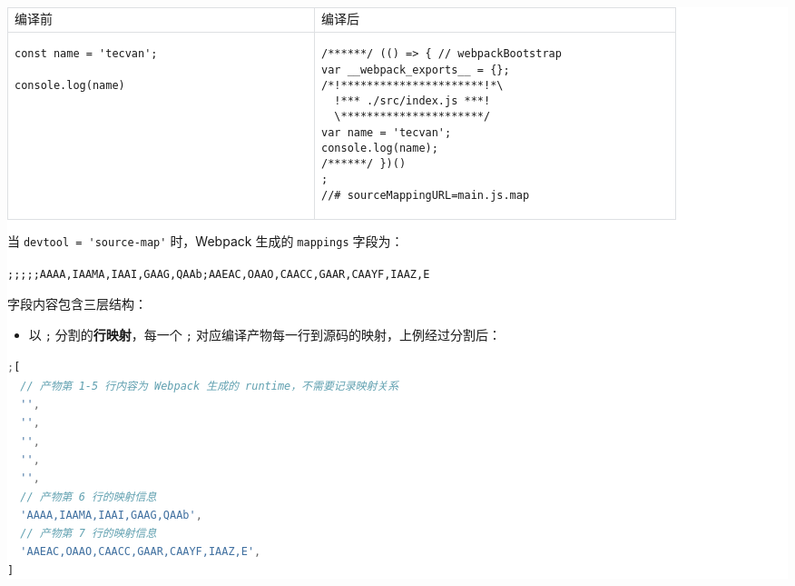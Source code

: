 <table data-ace-table-col-widths="338;398;" class="ace-table author-6857319138482798593"><colgroup><col width="338"><col width="398"></colgroup><tbody><tr><td style="border: 1px solid rgb(222, 224, 227);"><div style="white-space: pre;" data-line-index="0" data-zone-id="xr1ln9ad4s9d40i5l9dp38ngeniotvye2mkxc1k5mowofbwg6r6nfr0k0zr4k0wj6e6doa">编译前</div></td><td style="border: 1px solid rgb(222, 224, 227);"><div style="white-space: pre;" data-line-index="0" data-zone-id="xr1ln9ad4s9d40i5l9dp38ngeniotvye2mkxc1tt4nrcn3q132s1lifrmwbwy4imemy69m">编译后</div></td></tr><tr><td style="border: 1px solid rgb(222, 224, 227);"><div style="white-space: pre;" data-line-index="0" data-zone-id="xr1rbwsluthja3lrgf3jvuf8bevylvm0jlmxc1k5mowofbwg6r6nfr0k0zr4k0wj6e6doa"><pre data-wrap="false" class="language-Delphi"><code><div style="white-space: pre;" data-line-index="0" data-zone-id="lrxkcvxqx6">const name = 'tecvan';
</div><div style="white-space: pre;" data-line-index="1" data-zone-id="lrxkcvxqx6">
</div><div style="white-space: pre;" data-line-index="2" data-zone-id="lrxkcvxqx6">console.log(name)
</div></code></pre></div></td><td style="border: 1px solid rgb(222, 224, 227);"><div style="white-space: pre;" data-line-index="0" data-zone-id="xr1rbwsluthja3lrgf3jvuf8bevylvm0jlmxc1tt4nrcn3q132s1lifrmwbwy4imemy69m"><pre data-wrap="false" class="language-JavaScript"><code><div style="white-space: pre;" data-line-index="0" data-zone-id="mb98bupxrf">/******/ (() =&gt; { // webpackBootstrap
</div><div style="white-space: pre;" data-line-index="1" data-zone-id="mb98bupxrf">var __webpack_exports__ = {};
</div><div style="white-space: pre;" data-line-index="2" data-zone-id="mb98bupxrf">/*!**********************!*\
</div><div style="white-space: pre;" data-line-index="3" data-zone-id="mb98bupxrf">  !*** ./src/index.js ***!
</div><div style="white-space: pre;" data-line-index="4" data-zone-id="mb98bupxrf">  \**********************/
</div><div style="white-space: pre;" data-line-index="5" data-zone-id="mb98bupxrf">var name = 'tecvan';
</div><div style="white-space: pre;" data-line-index="6" data-zone-id="mb98bupxrf">console.log(name);
</div><div style="white-space: pre;" data-line-index="7" data-zone-id="mb98bupxrf">/******/ })()
</div><div style="white-space: pre;" data-line-index="8" data-zone-id="mb98bupxrf">;
</div><div style="white-space: pre;" data-line-index="9" data-zone-id="mb98bupxrf">//# sourceMappingURL=main.js.map
</div></code></pre></div></td></tr></tbody></table>

当 `devtool = 'source-map'` 时，Webpack 生成的 `mappings` 字段为：

```
;;;;;AAAA,IAAMA,IAAI,GAAG,QAAb;AAEAC,OAAO,CAACC,GAAR,CAAYF,IAAZ,E
```

字段内容包含三层结构：

- 以 `;` 分割的**行映射**，每一个 `;` 对应编译产物每一行到源码的映射，上例经过分割后：

```js
;[
  // 产物第 1-5 行内容为 Webpack 生成的 runtime，不需要记录映射关系
  '',
  '',
  '',
  '',
  '',
  // 产物第 6 行的映射信息
  'AAAA,IAAMA,IAAI,GAAG,QAAb',
  // 产物第 7 行的映射信息
  'AAEAC,OAAO,CAACC,GAAR,CAAYF,IAAZ,E',
]
```
